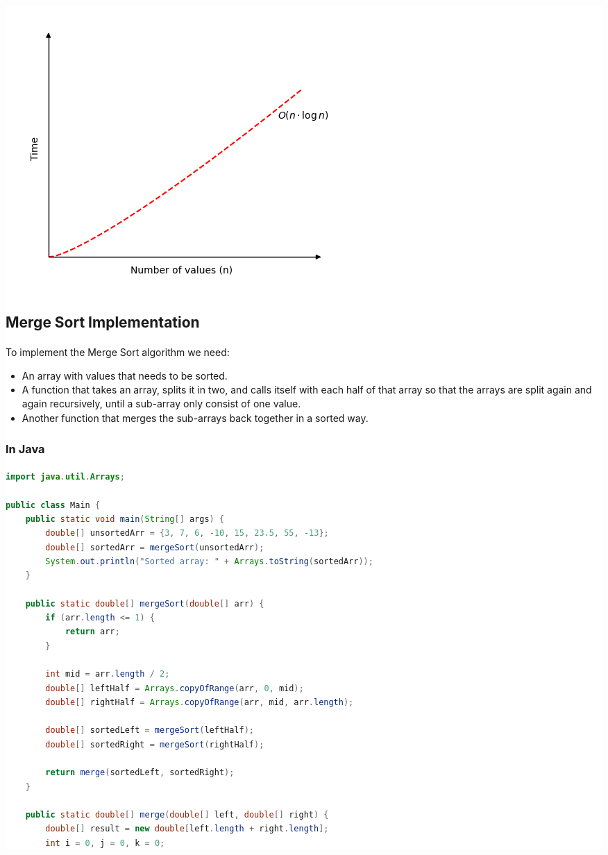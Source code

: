 ![alt text](../imgs/merge-sort-tc.png)

## Merge Sort Implementation

To implement the Merge Sort algorithm we need:

- An array with values that needs to be sorted.
- A function that takes an array, splits it in two, and calls itself with each half of that array so that the arrays are split again and again recursively, until a sub-array only consist of one value.
- Another function that merges the sub-arrays back together in a sorted way.

### In Java

```java
import java.util.Arrays;

public class Main {
    public static void main(String[] args) {
        double[] unsortedArr = {3, 7, 6, -10, 15, 23.5, 55, -13};
        double[] sortedArr = mergeSort(unsortedArr);
        System.out.println("Sorted array: " + Arrays.toString(sortedArr));
    }

    public static double[] mergeSort(double[] arr) {
        if (arr.length <= 1) {
            return arr;
        }

        int mid = arr.length / 2;
        double[] leftHalf = Arrays.copyOfRange(arr, 0, mid);
        double[] rightHalf = Arrays.copyOfRange(arr, mid, arr.length);

        double[] sortedLeft = mergeSort(leftHalf);
        double[] sortedRight = mergeSort(rightHalf);

        return merge(sortedLeft, sortedRight);
    }

    public static double[] merge(double[] left, double[] right) {
        double[] result = new double[left.length + right.length];
        int i = 0, j = 0, k = 0;

```